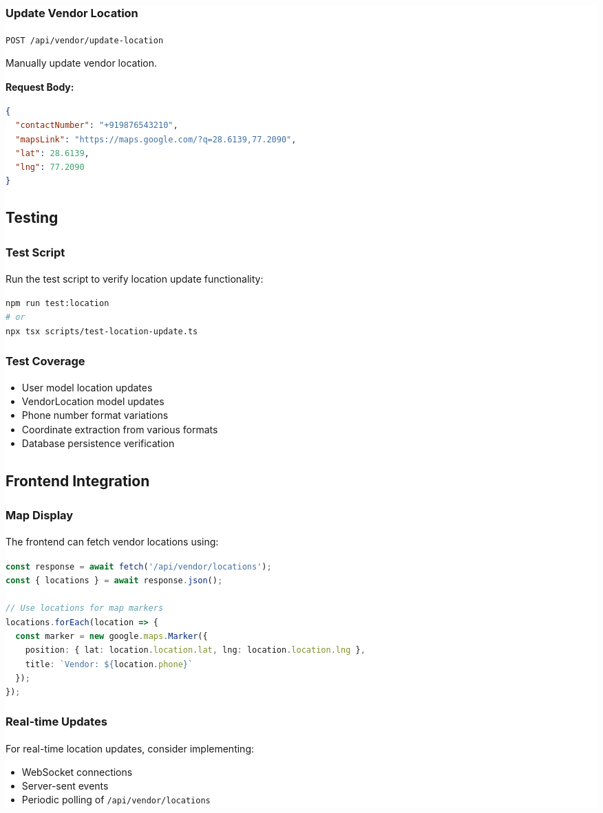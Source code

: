 ### Update Vendor Location
```
POST /api/vendor/update-location
```
Manually update vendor location.

**Request Body:**
```json
{
  "contactNumber": "+919876543210",
  "mapsLink": "https://maps.google.com/?q=28.6139,77.2090",
  "lat": 28.6139,
  "lng": 77.2090
}
```

## Testing

### Test Script
Run the test script to verify location update functionality:
```bash
npm run test:location
# or
npx tsx scripts/test-location-update.ts
```

### Test Coverage
- User model location updates
- VendorLocation model updates
- Phone number format variations
- Coordinate extraction from various formats
- Database persistence verification

## Frontend Integration

### Map Display
The frontend can fetch vendor locations using:
```typescript
const response = await fetch('/api/vendor/locations');
const { locations } = await response.json();

// Use locations for map markers
locations.forEach(location => {
  const marker = new google.maps.Marker({
    position: { lat: location.location.lat, lng: location.location.lng },
    title: `Vendor: ${location.phone}`
  });
});
```

### Real-time Updates
For real-time location updates, consider implementing:
- WebSocket connections
- Server-sent events
- Periodic polling of `/api/vendor/locations`
